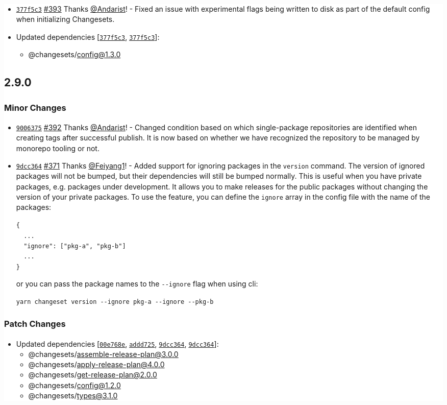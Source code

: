 - [`377f5c3`](https://github.com/changesets/changesets/commit/377f5c385ad9db4ff8458f159e2d452c39828567) [#393](https://github.com/changesets/changesets/pull/393) Thanks [@Andarist](https://github.com/Andarist)! - Fixed an issue with experimental flags being written to disk as part of the default config when initializing Changesets.

- Updated dependencies [[`377f5c3`](https://github.com/changesets/changesets/commit/377f5c385ad9db4ff8458f159e2d452c39828567), [`377f5c3`](https://github.com/changesets/changesets/commit/377f5c385ad9db4ff8458f159e2d452c39828567)]:
  - @changesets/config@1.3.0

## 2.9.0

### Minor Changes

- [`9006375`](https://github.com/changesets/changesets/commit/90063752a4c4f187fcb3dc30c833405f209d9c84) [#392](https://github.com/changesets/changesets/pull/392) Thanks [@Andarist](https://github.com/Andarist)! - Changed condition based on which single-package repositories are identified when creating tags after successful publish. It is now based on whether we have recognized the repository to be managed by monorepo tooling or not.

- [`9dcc364`](https://github.com/changesets/changesets/commit/9dcc364bf19e48f8f2824ebaf967d9ef41b6fc04) [#371](https://github.com/changesets/changesets/pull/371) Thanks [@Feiyang1](https://github.com/Feiyang1)! - Added support for ignoring packages in the `version` command. The version of ignored packages will not be bumped, but their dependencies will still be bumped normally. This is useful when you have private packages, e.g. packages under development. It allows you to make releases for the public packages without changing the version of your private packages. To use the feature, you can define the `ignore` array in the config file with the name of the packages:

  ```
  {
    ...
    "ignore": ["pkg-a", "pkg-b"]
    ...
  }
  ```

  or you can pass the package names to the `--ignore` flag when using cli:

  ```
  yarn changeset version --ignore pkg-a --ignore --pkg-b
  ```

### Patch Changes

- Updated dependencies [[`00e768e`](https://github.com/changesets/changesets/commit/00e768e4af921a894debb900f944d4c9a4e27997), [`addd725`](https://github.com/changesets/changesets/commit/addd7256d9251d999251a7c16c0a0b068d557b5d), [`9dcc364`](https://github.com/changesets/changesets/commit/9dcc364bf19e48f8f2824ebaf967d9ef41b6fc04), [`9dcc364`](https://github.com/changesets/changesets/commit/9dcc364bf19e48f8f2824ebaf967d9ef41b6fc04)]:
  - @changesets/assemble-release-plan@3.0.0
  - @changesets/apply-release-plan@4.0.0
  - @changesets/get-release-plan@2.0.0
  - @changesets/config@1.2.0
  - @changesets/types@3.1.0
